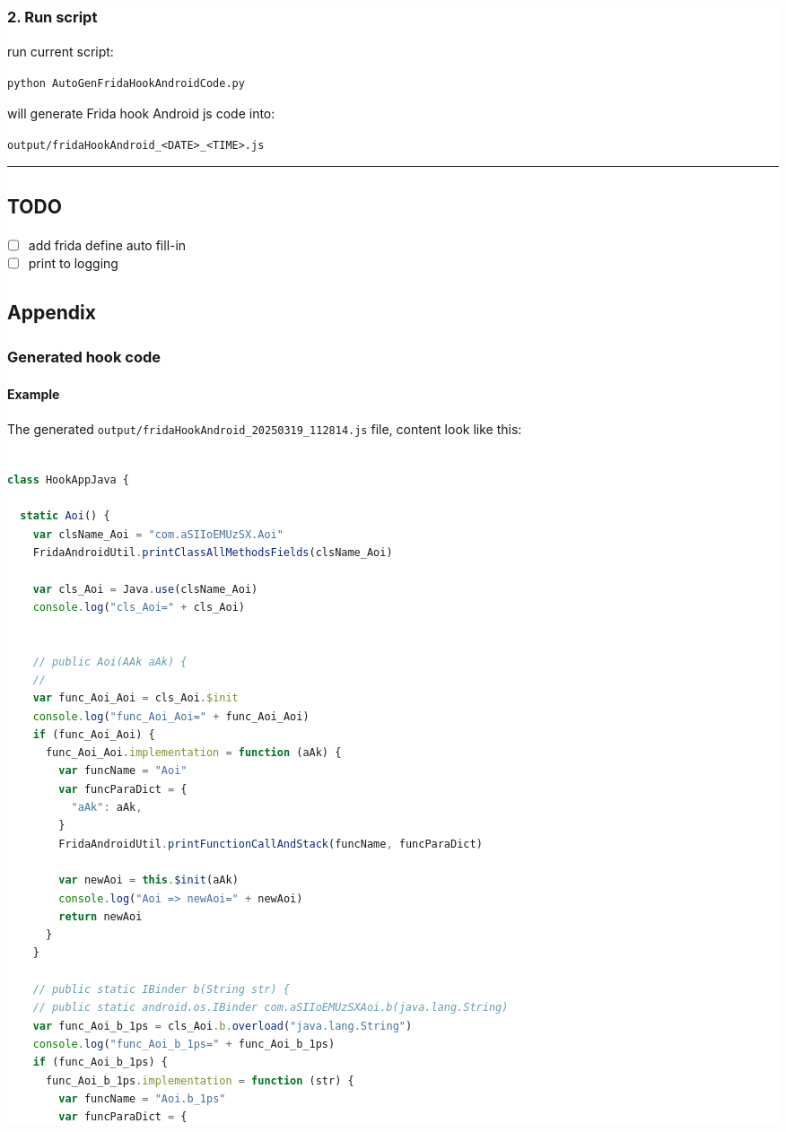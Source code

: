 ### 2. Run script

run current script:

```bash
python AutoGenFridaHookAndroidCode.py
```

will generate Frida hook Android js code into:

`output/fridaHookAndroid_<DATE>_<TIME>.js`

---

## TODO

* [ ] add frida define auto fill-in
* [ ] print to logging

## Appendix

### Generated hook code

#### Example

The generated `output/fridaHookAndroid_20250319_112814.js` file, content look like this:

```js

class HookAppJava {

  static Aoi() {
    var clsName_Aoi = "com.aSIIoEMUzSX.Aoi"
    FridaAndroidUtil.printClassAllMethodsFields(clsName_Aoi)

    var cls_Aoi = Java.use(clsName_Aoi)
    console.log("cls_Aoi=" + cls_Aoi)

    
    // public Aoi(AAk aAk) {
    // 
    var func_Aoi_Aoi = cls_Aoi.$init
    console.log("func_Aoi_Aoi=" + func_Aoi_Aoi)
    if (func_Aoi_Aoi) {
      func_Aoi_Aoi.implementation = function (aAk) {
        var funcName = "Aoi"
        var funcParaDict = {
          "aAk": aAk,
        }
        FridaAndroidUtil.printFunctionCallAndStack(funcName, funcParaDict)

        var newAoi = this.$init(aAk)
        console.log("Aoi => newAoi=" + newAoi)
        return newAoi
      }
    }

    // public static IBinder b(String str) {
    // public static android.os.IBinder com.aSIIoEMUzSXAoi.b(java.lang.String)
    var func_Aoi_b_1ps = cls_Aoi.b.overload("java.lang.String")
    console.log("func_Aoi_b_1ps=" + func_Aoi_b_1ps)
    if (func_Aoi_b_1ps) {
      func_Aoi_b_1ps.implementation = function (str) {
        var funcName = "Aoi.b_1ps"
        var funcParaDict = {
```